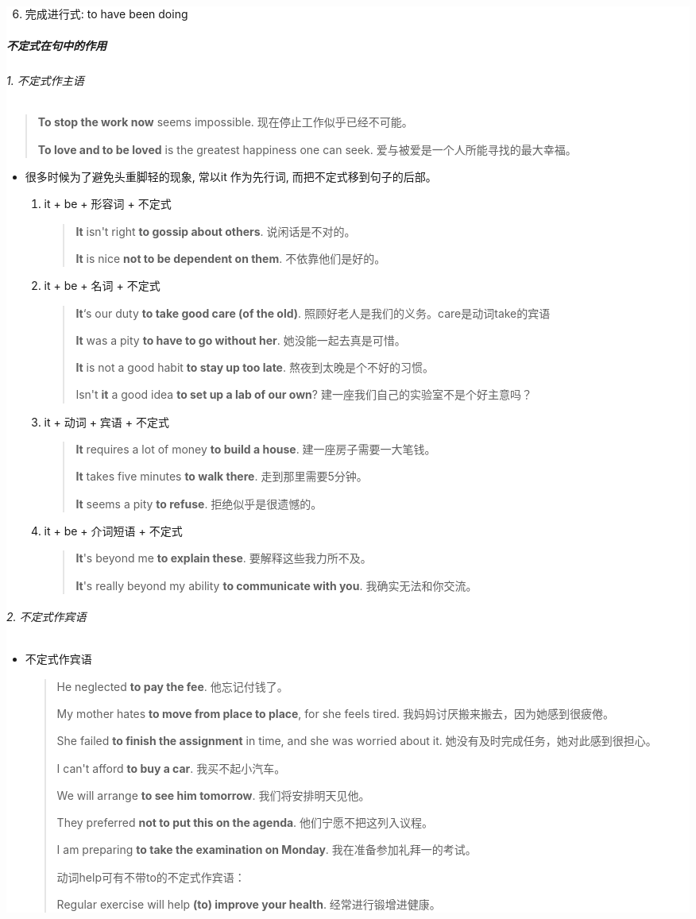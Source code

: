 6. 完成进行式: to have been doing


##### 不定式在句中的作用

###### 1. 不定式作主语

> **To stop the work now** seems impossible. 现在停止工作似乎已经不可能。
>
> **To love and to be loved** is the greatest happiness one can seek. 爱与被爱是一个人所能寻找的最大幸福。

- 很多时候为了避免头重脚轻的现象, 常以it 作为先行词, 而把不定式移到句子的后部。

  1. it + be + 形容词 + 不定式

     > **It** isn't right **to gossip about others**. 说闲话是不对的。
     >
     > **It** is nice **not to be dependent on them**. 不依靠他们是好的。

  2. it + be + 名词 + 不定式

     > **It**‘s our duty **to take good care (of the old)**. 照顾好老人是我们的义务。care是动词take的宾语
     >
     > **It** was a pity **to have to go without her**. 她没能一起去真是可惜。
     >
     > **It** is not a good habit **to stay up too late**. 熬夜到太晚是个不好的习惯。
     >
     > Isn't **it** a good idea **to set up a lab of our own**? 建一座我们自己的实验室不是个好主意吗？

  3. it + 动词 + 宾语 + 不定式

     > **It** requires a lot of money **to build a house**. 建一座房子需要一大笔钱。
     >
     > **It** takes five minutes **to walk there**. 走到那里需要5分钟。
     >
     > **It** seems a pity **to refuse**. 拒绝似乎是很遗憾的。

  4. it + be + 介词短语 + 不定式

     > **It**'s beyond me **to explain these**. 要解释这些我力所不及。
     >
     > **It**'s really beyond my ability **to communicate with you**. 我确实无法和你交流。

###### 2. 不定式作宾语

- 不定式作宾语

  > He neglected **to pay the fee**. 他忘记付钱了。
  >
  > My mother hates **to move from place to place**, for she feels tired. 我妈妈讨厌搬来搬去，因为她感到很疲倦。
  >
  > She failed **to finish the assignment** in time, and she was worried about it. 她没有及时完成任务，她对此感到很担心。
  >
  > I can't afford **to buy a car**. 我买不起小汽车。
  >
  > We will arrange **to see him tomorrow**. 我们将安排明天见他。
  >
  > They preferred **not to put this on the agenda**. 他们宁愿不把这列入议程。
  >
  > I am preparing **to take the examination on Monday**. 我在准备参加礼拜一的考试。
  >
  > 动词help可有不带to的不定式作宾语：
  >
  > Regular exercise will help **(to) improve your health**. 经常进行锻增进健康。
